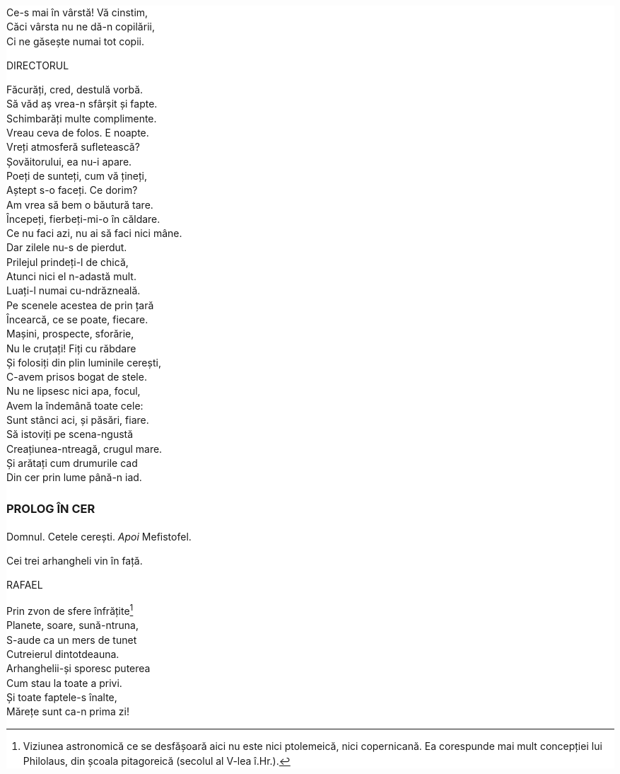 Ce-s mai în vârstă! Vă cinstim,<br>
Căci vârsta nu ne dă-n copilării,<br>
Ci ne găsește numai tot copii.

DIRECTORUL

Făcurăți, cred, destulă vorbă.<br>
Să văd aș vrea-n sfârșit și fapte.<br>
Schimbarăți multe complimente.<br>
Vreau ceva de folos. E noapte.<br>
Vreți atmosferă sufletească?<br>
Șovăitorului, ea nu-i apare.<br>
Poeți de sunteți, cum vă țineți,<br>
Aștept s-o faceți. Ce dorim?<br>
Am vrea să bem o băutură tare.<br>
Începeți, fierbeți-mi-o în căldare.<br>
Ce nu faci azi, nu ai să faci nici mâne.<br>
Dar zilele nu-s de pierdut.<br>
Prilejul prindeți-l de chică,<br>
Atunci nici el n-adastă mult.<br>
Luați-l numai cu-ndrăzneală.<br>
Pe scenele acestea de prin țară<br>
Încearcă, ce se poate, fiecare.<br>
Mașini, prospecte, sforărie,<br>
Nu le cruțați! Fiți cu răbdare<br>
Și folosiți din plin luminile cerești,<br>
C-avem prisos bogat de stele.<br>
Nu ne lipsesc nici apa, focul,<br>
Avem la îndemână toate cele:<br>
Sunt stânci aci, și păsări, fiare.<br>
Să istoviți pe scena-ngustă<br>
Creațiunea-ntreagă, crugul mare.<br>
Și arătați cum drumurile cad<br>
Din cer prin lume până-n iad.



### PROLOG ÎN CER

Domnul. Cetele cerești. *Apoi* Mefistofel.

Cei trei arhangheli vin în față.

RAFAEL

Prin zvon de sfere înfrățite[^8]<br>
Planete, soare, sună-ntruna,<br>
S-aude ca un mers de tunet<br>
Cutreierul dintotdeauna.<br>
Arhanghelii-și sporesc puterea<br>
Cum stau la toate a privi.<br>
Și toate faptele-s înalte,<br>
Mărețe sunt ca-n prima zi!

[^8]: Viziunea astronomică ce se desfășoară aici nu este nici ptolemeică, nici copernicană. Ea corespunde mai mult concepției lui Philolaus, din școala pitagoreică (secolul al V-lea î.Hr.).


[^1]: Majoritatea lor sunt reproduse într-o amplă anexă la ediția germană îngrijită de Erich Trunz: Johann Wolfgang von Goethe, *Dramatische Dichtungen I: Faust I. Faust II. Urfaust*, hg. v. Erich Trunz, Deutscher Taschenbuch Verlag, München, 1998, reprezentând vol. 3 din seria *Operelor* lui Goethe în 14 volume cunoscută ca „Hamburger Ausgabe“.
[^2]: Goethe se referă la „Prologul în teatru“ (n.ed.).
[^3]: Această schiță, dictată de Goethe în decembrie 1826 și publicată în anul următor, trebuia să-i pregătească pe cititori pentru publicarea separată a actului III din Partea a doua – act pe care poetul îl numea, simplu, „Elena“. În continuarea textului, neinclusă aici, este expusă pe larg acțiunea din actul II care precede intrarea în scenă a preafrumoasei Elena (n.ed.).
[^4]: „Eleusis păstrează lucruri pe care le arată celor ce se-ntorc“ (lat.) – Seneca, *Naturales quaestiones*, VII, 31, 6 (n.ed.).
[^5]: Scena „Palatul imperial. Sala tronului“; vezi pp. 205 sqq. (n.ed.).
[^6]: „Muntele Nebun“, în transpunerea lui Lucian Blaga; *cf.* și explicațiile oferite de traducător la pp. 478–479 (n.ed.).
[^7]: *Cf.* pp. 165–179 și pp. 288–342 (n.ed.).
[^9]: „Domnul“ se adresează aici îngerilor într-un fel „păgân“, ceea ce arată cât de liber utilizează Goethe motivele religiei creștine.
[^10]: Prin „semințe“, Faust înțelege „cauzele“ lucrurilor, pe care alchimiștii le vedeau sub forma unor „semințe“. Naturalistul magician *Paracelsus* (secolul al XVI-lea) vorbea despre *semina rerum* (semințele lucrurilor).
[^11]: *Michel de Nostredame* (1503–1566), astrolog francez, care a publicat în 1555 o cărțulie: *Les vrayes centuries et prophéties* (*Adevăratele centurii și profeții*).
[^12]: Prin semnul macrocosmului, Faust înțelege o schiță schematică a universului.
[^13]: Prin „natură“, Faust înțelege aici puterea ascunsă a naturii, ceea ce alchimistul *van Helmont* (secolul al XVII-lea) numea *anima mundi* (sufletul universal).
[^14]: Înțeleptul la care se referă Faust ar putea să fie Nostradamus, dar s-ar putea ca Goethe să se refere și la naturalistul mistic *Jakob Böhme* (1575–1624), care a scris o carte intitulată *Aurora*.
[^15]: În Evul Mediu, ca și în Antichitate, au existat o seamă de filozofi care credeau că corpurile cerești ar avea, fiecare, un suflet. Și Pământului i se atribuia un suflet; astfel, Paracelsus vorbește despre un *archeus terrae*, și chiar *Giordano Bruno* (1548–1600) admitea o *anima terrae*.
[^16]: Natura vizibilă a fost chiar și spre sfârșitul Antichității privită adeseori ca un veșmânt al divinității unice.
[^17]: În timpul lui Goethe, mai mulți autori au exagerat importanța oratoriei în formarea intelectuală a tineretului.
[^18]: Goethe face aluzie la Isus și la Giordano Bruno, filozof pe care Biserica Catolică l-a condamnat, în 1600, să fie ars pe rug.